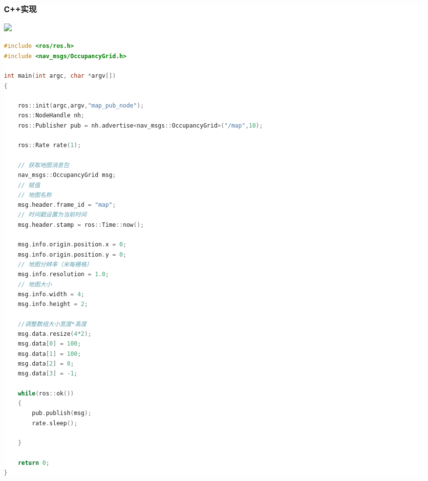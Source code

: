 



### C++实现

![](C:\Users\HP\Desktop\smart_car\HNUsmartcar_2025_report\自动化2303_甘明珍\1月\ros\img\栅格地图实现流程.png)

```c++
#include <ros/ros.h>
#include <nav_msgs/OccupancyGrid.h>

int main(int argc, char *argv[])
{
    
    ros::init(argc,argv,"map_pub_node");
    ros::NodeHandle nh;
    ros::Publisher pub = nh.advertise<nav_msgs::OccupancyGrid>("/map",10);
    
    ros::Rate rate(1);

    // 获取地图消息包
    nav_msgs::OccupancyGrid msg;
    // 赋值
    // 地图名称
	msg.header.frame_id = "map";
    // 时间戳设置为当前时间
    msg.header.stamp = ros::Time::now();

    msg.info.origin.position.x = 0;
    msg.info.origin.position.y = 0;
    // 地图分辨率（米每栅格）
    msg.info.resolution = 1.0;
    // 地图大小
    msg.info.width = 4;
    msg.info.height = 2;

    //调整数组大小宽度*高度
    msg.data.resize(4*2);
    msg.data[0] = 100;
    msg.data[1] = 100;
    msg.data[2] = 0;
    msg.data[3] = -1;

    while(ros::ok())
    {
        pub.publish(msg);
        rate.sleep();

    }
    
    return 0;
}

```
